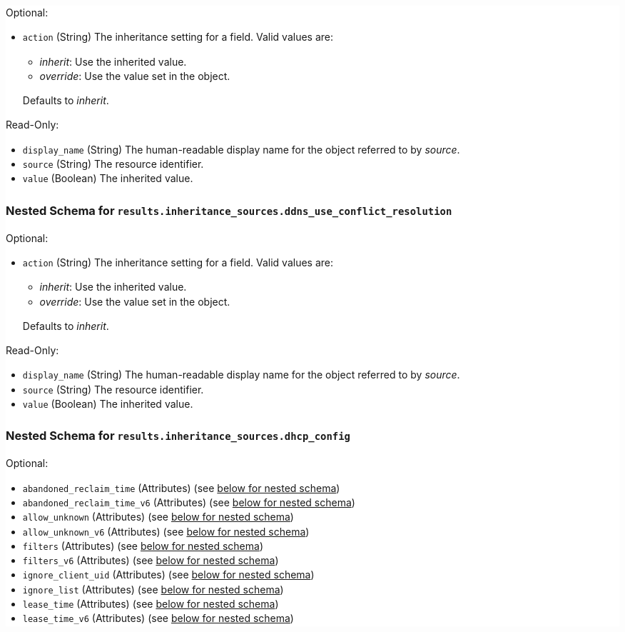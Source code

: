 Optional:

- `action` (String) The inheritance setting for a field. Valid values are:
  * _inherit_: Use the inherited value.
  * _override_: Use the value set in the object.

  Defaults to _inherit_.

Read-Only:

- `display_name` (String) The human-readable display name for the object referred to by _source_.
- `source` (String) The resource identifier.
- `value` (Boolean) The inherited value.


<a id="nestedatt--results--inheritance_sources--ddns_use_conflict_resolution"></a>
### Nested Schema for `results.inheritance_sources.ddns_use_conflict_resolution`

Optional:

- `action` (String) The inheritance setting for a field. Valid values are:
  * _inherit_: Use the inherited value.
  * _override_: Use the value set in the object.

  Defaults to _inherit_.

Read-Only:

- `display_name` (String) The human-readable display name for the object referred to by _source_.
- `source` (String) The resource identifier.
- `value` (Boolean) The inherited value.


<a id="nestedatt--results--inheritance_sources--dhcp_config"></a>
### Nested Schema for `results.inheritance_sources.dhcp_config`

Optional:

- `abandoned_reclaim_time` (Attributes) (see [below for nested schema](#nestedatt--results--inheritance_sources--dhcp_config--abandoned_reclaim_time))
- `abandoned_reclaim_time_v6` (Attributes) (see [below for nested schema](#nestedatt--results--inheritance_sources--dhcp_config--abandoned_reclaim_time_v6))
- `allow_unknown` (Attributes) (see [below for nested schema](#nestedatt--results--inheritance_sources--dhcp_config--allow_unknown))
- `allow_unknown_v6` (Attributes) (see [below for nested schema](#nestedatt--results--inheritance_sources--dhcp_config--allow_unknown_v6))
- `filters` (Attributes) (see [below for nested schema](#nestedatt--results--inheritance_sources--dhcp_config--filters))
- `filters_v6` (Attributes) (see [below for nested schema](#nestedatt--results--inheritance_sources--dhcp_config--filters_v6))
- `ignore_client_uid` (Attributes) (see [below for nested schema](#nestedatt--results--inheritance_sources--dhcp_config--ignore_client_uid))
- `ignore_list` (Attributes) (see [below for nested schema](#nestedatt--results--inheritance_sources--dhcp_config--ignore_list))
- `lease_time` (Attributes) (see [below for nested schema](#nestedatt--results--inheritance_sources--dhcp_config--lease_time))
- `lease_time_v6` (Attributes) (see [below for nested schema](#nestedatt--results--inheritance_sources--dhcp_config--lease_time_v6))

